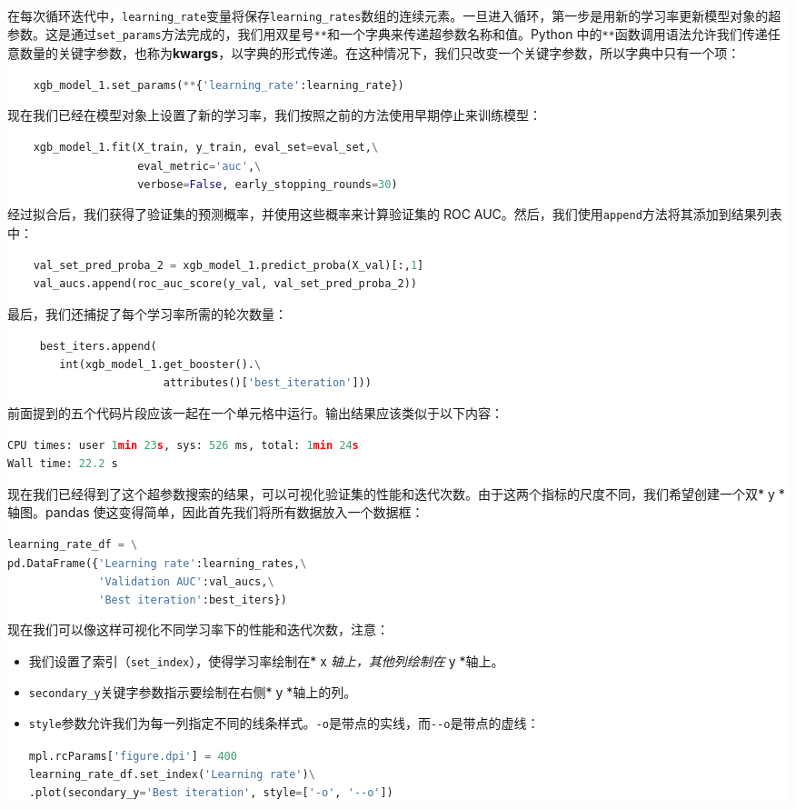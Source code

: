 在每次循环迭代中，`learning_rate`变量将保存`learning_rates`数组的连续元素。一旦进入循环，第一步是用新的学习率更新模型对象的超参数。这是通过`set_params`方法完成的，我们用双星号`**`和一个字典来传递超参数名称和值。Python 中的`**`函数调用语法允许我们传递任意数量的关键字参数，也称为**kwargs**，以字典的形式传递。在这种情况下，我们只改变一个关键字参数，所以字典中只有一个项：

```py
    xgb_model_1.set_params(**{'learning_rate':learning_rate})
```

现在我们已经在模型对象上设置了新的学习率，我们按照之前的方法使用早期停止来训练模型：

```py
    xgb_model_1.fit(X_train, y_train, eval_set=eval_set,\
                    eval_metric='auc',\
                    verbose=False, early_stopping_rounds=30)
```

经过拟合后，我们获得了验证集的预测概率，并使用这些概率来计算验证集的 ROC AUC。然后，我们使用`append`方法将其添加到结果列表中：

```py
    val_set_pred_proba_2 = xgb_model_1.predict_proba(X_val)[:,1]
    val_aucs.append(roc_auc_score(y_val, val_set_pred_proba_2))
```

最后，我们还捕捉了每个学习率所需的轮次数量：

```py
     best_iters.append(
        int(xgb_model_1.get_booster().\
                        attributes()['best_iteration']))
```

前面提到的五个代码片段应该一起在一个单元格中运行。输出结果应该类似于以下内容：

```py
CPU times: user 1min 23s, sys: 526 ms, total: 1min 24s
Wall time: 22.2 s
```

现在我们已经得到了这个超参数搜索的结果，可以可视化验证集的性能和迭代次数。由于这两个指标的尺度不同，我们希望创建一个双* y *轴图。pandas 使这变得简单，因此首先我们将所有数据放入一个数据框：

```py
learning_rate_df = \
pd.DataFrame({'Learning rate':learning_rates,\
              'Validation AUC':val_aucs,\
              'Best iteration':best_iters})
```

现在我们可以像这样可视化不同学习率下的性能和迭代次数，注意：

+   我们设置了索引（`set_index`），使得学习率绘制在* x *轴上，其他列绘制在* y *轴上。

+   `secondary_y`关键字参数指示要绘制在右侧* y *轴上的列。

+   `style`参数允许我们为每一列指定不同的线条样式。`-o`是带点的实线，而`--o`是带点的虚线：

    ```py
    mpl.rcParams['figure.dpi'] = 400
    learning_rate_df.set_index('Learning rate')\
    .plot(secondary_y='Best iteration', style=['-o', '--o'])
    ```
